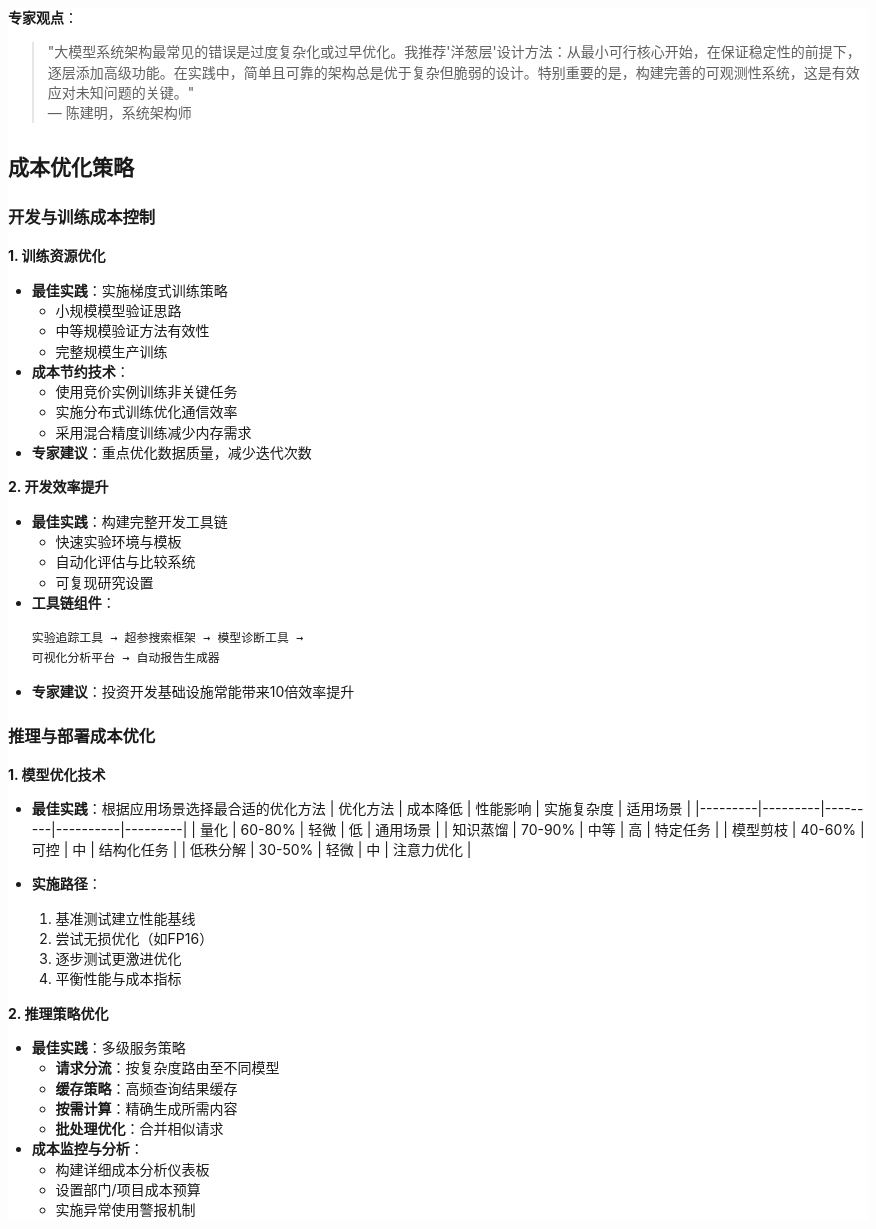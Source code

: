 **专家观点**：
> "大模型系统架构最常见的错误是过度复杂化或过早优化。我推荐'洋葱层'设计方法：从最小可行核心开始，在保证稳定性的前提下，逐层添加高级功能。在实践中，简单且可靠的架构总是优于复杂但脆弱的设计。特别重要的是，构建完善的可观测性系统，这是有效应对未知问题的关键。"  
> — 陈建明，系统架构师

## 成本优化策略

### 开发与训练成本控制

**1. 训练资源优化**
- **最佳实践**：实施梯度式训练策略
  - 小规模模型验证思路
  - 中等规模验证方法有效性
  - 完整规模生产训练
- **成本节约技术**：
  - 使用竞价实例训练非关键任务
  - 实施分布式训练优化通信效率
  - 采用混合精度训练减少内存需求
- **专家建议**：重点优化数据质量，减少迭代次数

**2. 开发效率提升**
- **最佳实践**：构建完整开发工具链
  - 快速实验环境与模板
  - 自动化评估与比较系统
  - 可复现研究设置
- **工具链组件**：
  ```
  实验追踪工具 → 超参搜索框架 → 模型诊断工具 → 
  可视化分析平台 → 自动报告生成器
  ```
- **专家建议**：投资开发基础设施常能带来10倍效率提升

### 推理与部署成本优化

**1. 模型优化技术**
- **最佳实践**：根据应用场景选择最合适的优化方法
  | 优化方法 | 成本降低 | 性能影响 | 实施复杂度 | 适用场景 |
  |---------|---------|---------|----------|---------|
  | 量化 | 60-80% | 轻微 | 低 | 通用场景 |
  | 知识蒸馏 | 70-90% | 中等 | 高 | 特定任务 |
  | 模型剪枝 | 40-60% | 可控 | 中 | 结构化任务 |
  | 低秩分解 | 30-50% | 轻微 | 中 | 注意力优化 |

- **实施路径**：
  1. 基准测试建立性能基线
  2. 尝试无损优化（如FP16）
  3. 逐步测试更激进优化
  4. 平衡性能与成本指标

**2. 推理策略优化**
- **最佳实践**：多级服务策略
  - **请求分流**：按复杂度路由至不同模型
  - **缓存策略**：高频查询结果缓存
  - **按需计算**：精确生成所需内容
  - **批处理优化**：合并相似请求
- **成本监控与分析**：
  - 构建详细成本分析仪表板
  - 设置部门/项目成本预算
  - 实施异常使用警报机制
